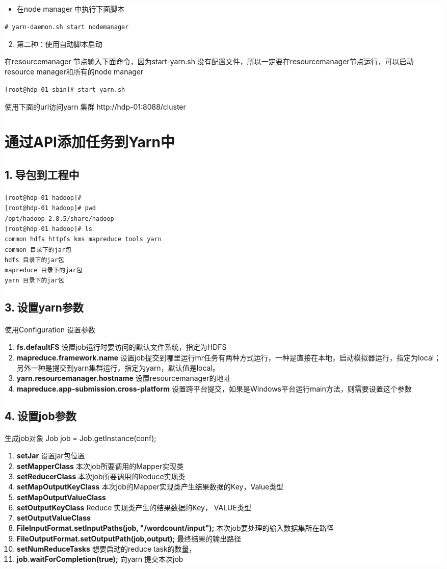  * 在node manager 中执行下面脚本
``` shell
# yarn-daemon.sh start nodemanager
```

2. 第二种：使用自动脚本启动

在resourcemanager 节点输入下面命令，因为start-yarn.sh 没有配置文件，所以一定要在resourcemanager节点运行，可以启动resource manager和所有的node manager
``` shell
[root@hdp-01 sbin]# start-yarn.sh 
```

使用下面的url访问yarn 集群
http://hdp-01:8088/cluster

# 通过API添加任务到Yarn中

## 1. 导包到工程中
```shell
[root@hdp-01 hadoop]# 
[root@hdp-01 hadoop]# pwd
/opt/hadoop-2.8.5/share/hadoop
[root@hdp-01 hadoop]# ls
common hdfs httpfs kms mapreduce tools yarn
common 目录下的jar包
hdfs 目录下的jar包
mapreduce 目录下的jar包
yarn 目录下的jar包
```

## 3. 设置yarn参数

使用Configuration 设置参数
 1. __fs.defaultFS__ 设置job运行时要访问的默认文件系统，指定为HDFS
 2. __mapreduce.framework.name__ 设置job提交到哪里运行mr任务有两种方式运行，一种是直接在本地，启动模拟器运行，指定为local；另外一种是提交到yarn集群运行，指定为yarn，默认值是local。
 3. __yarn.resourcemanager.hostname__ 设置resourcemanager的地址
 4. __mapreduce.app-submission.cross-platform__ 设置跨平台提交，如果是Windows平台运行main方法，则需要设置这个参数


## 4. 设置job参数

生成job对象
Job job = Job.getInstance(conf);
1. __setJar__ 设置jar包位置
2. __setMapperClass__ 本次job所要调用的Mapper实现类
3. __setReducerClass__ 本次job所要调用的Reduce实现类
4. __setMapOutputKeyClass__ 本次job的Mapper实现类产生结果数据的Key，Value类型
5. __setMapOutputValueClass__ 
6. __setOutputKeyClass__ Reduce 实现类产生的结果数据的Key， VALUE类型
7. __setOutputValueClass__
8. __FileInputFormat.setInputPaths(job, "/wordcount/input");__ 本次job要处理的输入数据集所在路径
9. __FileOutputFormat.setOutputPath(job,output);__ 最终结果的输出路径
10. __setNumReduceTasks__ 想要启动的reduce task的数量，
11. __job.waitForCompletion(true);__ 向yarn 提交本次job
